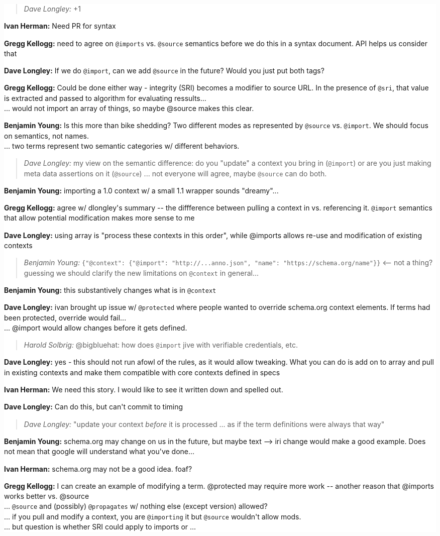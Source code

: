 > *Dave Longley:* +1

**Ivan Herman:** Need PR for syntax  

**Gregg Kellogg:** need to agree on `@imports` vs. `@source` semantics before we do this in a syntax document.  API helps us consider that  

**Dave Longley:** If we do `@import`, can we add `@source` in the future? Would you just put both tags?  

**Gregg Kellogg:** Could be done either way - integrity (SRI) becomes a modifier to source URL. In the presence of `@sri`, that value is extracted and passed to algorithm for evaluating ressults...  
… would not import an array of things, so maybe @source makes this clear.  

**Benjamin Young:** Is this more than bike shedding?  Two different modes as represented by `@source` vs. `@import`.  We should focus on semantics, not names.  
… two terms represent two semantic categories w/ different behaviors.  

> *Dave Longley:* my view on the semantic difference: do you "update" a context you bring in (`@import`) or are you just making meta data assertions on it (`@source`) ... not everyone will agree, maybe `@source` can do both.

**Benjamin Young:** importing a 1.0 context w/ a small 1.1 wrapper sounds "dreamy"...  

**Gregg Kellogg:** agree w/ dlongley's summary -- the diffference between pulling a context in vs. referencing it.  `@import` semantics that allow potential modification makes more sense to me  

**Dave Longley:** using array is "process these contexts in this order", while @imports allows re-use and modification of existing contexts  

> *Benjamin Young:* `{"@context": {"@import": "http://...anno.json", "name": "https://schema.org/name"}}` <-- not a thing? guessing we should clarify the new limitations on `@context` in general...

**Benjamin Young:** this substantively changes what is in `@context`  

**Dave Longley:** ivan brought up issue w/ `@protected` where people wanted to override schema.org context elements.  If terms had been protected, override would fail...  
… @import would allow changes before it gets defined.  

> *Harold Solbrig:* @bigbluehat: how does `@import` jive with verifiable credentials, etc.

**Dave Longley:** yes - this should not run afowl of the rules, as it would allow tweaking.  What you can do is add on to array and pull in existing contexts and make them compatible with core contexts defined in specs  

**Ivan Herman:** We need this story.  I would like to see it written down and spelled out.  

**Dave Longley:** Can do this, but can't commit to timing  

> *Dave Longley:* "update your context *before* it is processed ... as if the term definitions were always that way"

**Benjamin Young:** schema.org may change on us in the future, but maybe text --> iri change would make a good example.  Does not mean that google will understand what you've done...  

**Ivan Herman:** schema.org may not be a good idea.  foaf?  

**Gregg Kellogg:** I can create an example of modifying a term. @protected may require more work -- another reason that @imports works better vs. @source  
… `@source` and (possibly) `@propagates` w/ nothing else (except version) allowed?  
… if you pull and modify a context, you are `@importing` it but `@source` wouldn't allow mods.  
… but question is whether SRI could apply to imports or ...  
